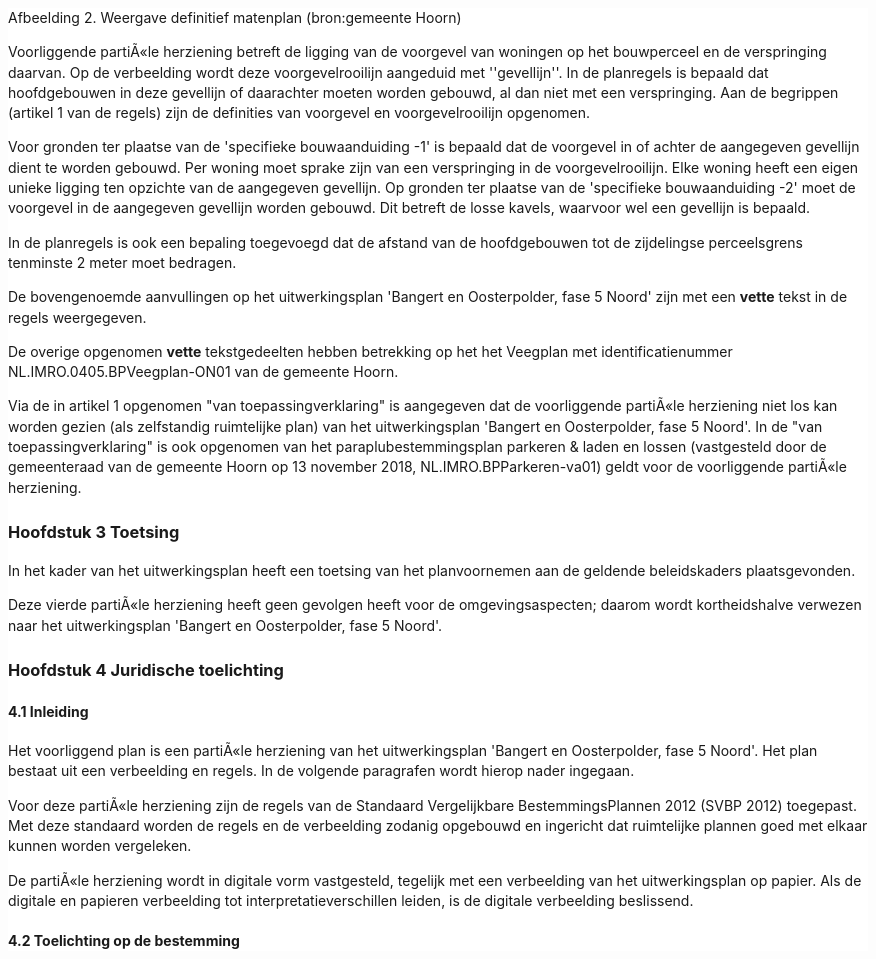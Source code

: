 Afbeelding 2\. Weergave definitief matenplan (bron:gemeente Hoorn)

Voorliggende partiÃ«le herziening betreft de ligging van de voorgevel van woningen op het bouwperceel en de verspringing daarvan. Op de verbeelding wordt deze voorgevelrooilijn aangeduid met ''gevellijn''. In de planregels is bepaald dat hoofdgebouwen in deze gevellijn of daarachter moeten worden gebouwd, al dan niet met een verspringing. Aan de begrippen (artikel 1 van de regels) zijn de definities van voorgevel en voorgevelrooilijn opgenomen.

Voor gronden ter plaatse van de 'specifieke bouwaanduiding \-1' is bepaald dat de voorgevel in of achter de aangegeven gevellijn dient te worden gebouwd. Per woning moet sprake zijn van een verspringing in de voorgevelrooilijn. Elke woning heeft een eigen unieke ligging ten opzichte van de aangegeven gevellijn. Op gronden ter plaatse van de 'specifieke bouwaanduiding \-2' moet de voorgevel in de aangegeven gevellijn worden gebouwd. Dit betreft de losse kavels, waarvoor wel een gevellijn is bepaald.

In de planregels is ook een bepaling toegevoegd dat de afstand van de hoofdgebouwen tot de zijdelingse perceelsgrens tenminste 2 meter moet bedragen.

De bovengenoemde aanvullingen op het uitwerkingsplan 'Bangert en Oosterpolder, fase 5 Noord' zijn met een **vette** tekst in de regels weergegeven.

De overige opgenomen **vette** tekstgedeelten hebben betrekking op het het Veegplan met identificatienummer NL.IMRO.0405\.BPVeegplan\-ON01 van de gemeente Hoorn.

Via de in artikel 1 opgenomen "van toepassingverklaring" is aangegeven dat de voorliggende partiÃ«le herziening niet los kan worden gezien (als zelfstandig ruimtelijke plan) van het uitwerkingsplan 'Bangert en Oosterpolder, fase 5 Noord'. In de "van toepassingverklaring" is ook opgenomen van het paraplubestemmingsplan parkeren \& laden en lossen (vastgesteld door de gemeenteraad van de gemeente Hoorn op 13 november 2018, NL.IMRO.BPParkeren\-va01\) geldt voor de voorliggende partiÃ«le herziening.

### Hoofdstuk 3 Toetsing

In het kader van het uitwerkingsplan heeft een toetsing van het planvoornemen aan de geldende beleidskaders plaatsgevonden.

Deze vierde partiÃ«le herziening heeft geen gevolgen heeft voor de omgevingsaspecten; daarom wordt kortheidshalve verwezen naar het uitwerkingsplan 'Bangert en Oosterpolder, fase 5 Noord'.

### Hoofdstuk 4 Juridische toelichting

#### 4\.1 Inleiding

Het voorliggend plan is een partiÃ«le herziening van het uitwerkingsplan 'Bangert en Oosterpolder, fase 5 Noord'. Het plan bestaat uit een verbeelding en regels. In de volgende paragrafen wordt hierop nader ingegaan.

Voor deze partiÃ«le herziening zijn de regels van de Standaard Vergelijkbare BestemmingsPlannen 2012 (SVBP 2012\) toegepast. Met deze standaard worden de regels en de verbeelding zodanig opgebouwd en ingericht dat ruimtelijke plannen goed met elkaar kunnen worden vergeleken.

De partiÃ«le herziening wordt in digitale vorm vastgesteld, tegelijk met een verbeelding van het uitwerkingsplan op papier. Als de digitale en papieren verbeelding tot interpretatieverschillen leiden, is de digitale verbeelding beslissend.

#### 4\.2 Toelichting op de bestemming
